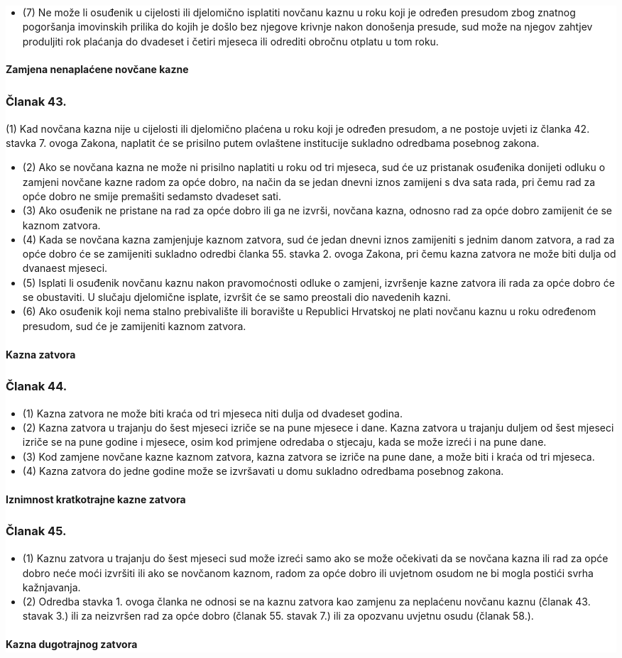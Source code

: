 - (7) Ne može li osuđenik u cijelosti ili djelomično isplatiti novčanu kaznu u roku koji je određen presudom zbog znatnog pogoršanja imovinskih prilika do kojih je došlo bez njegove krivnje nakon donošenja presude, sud može na njegov zahtjev produljiti rok plaćanja do dvadeset i četiri mjeseca ili odrediti obročnu otplatu u tom roku.

#### **Zamjena nenaplaćene novčane kazne**

### **Članak 43.**

(1) Kad novčana kazna nije u cijelosti ili djelomično plaćena u roku koji je određen presudom, a ne postoje uvjeti iz članka 42. stavka 7. ovoga Zakona, naplatit će se prisilno putem ovlaštene institucije sukladno odredbama posebnog zakona.

- (2) Ako se novčana kazna ne može ni prisilno naplatiti u roku od tri mjeseca, sud će uz pristanak osuđenika donijeti odluku o zamjeni novčane kazne radom za opće dobro, na način da se jedan dnevni iznos zamijeni s dva sata rada, pri čemu rad za opće dobro ne smije premašiti sedamsto dvadeset sati.
- (3) Ako osuđenik ne pristane na rad za opće dobro ili ga ne izvrši, novčana kazna, odnosno rad za opće dobro zamijenit će se kaznom zatvora.
- (4) Kada se novčana kazna zamjenjuje kaznom zatvora, sud će jedan dnevni iznos zamijeniti s jednim danom zatvora, a rad za opće dobro će se zamijeniti sukladno odredbi članka 55. stavka 2. ovoga Zakona, pri čemu kazna zatvora ne može biti dulja od dvanaest mjeseci.
- (5) Isplati li osuđenik novčanu kaznu nakon pravomoćnosti odluke o zamjeni, izvršenje kazne zatvora ili rada za opće dobro će se obustaviti. U slučaju djelomične isplate, izvršit će se samo preostali dio navedenih kazni.
- (6) Ako osuđenik koji nema stalno prebivalište ili boravište u Republici Hrvatskoj ne plati novčanu kaznu u roku određenom presudom, sud će je zamijeniti kaznom zatvora.

#### **Kazna zatvora**

### **Članak 44.**

- (1) Kazna zatvora ne može biti kraća od tri mjeseca niti dulja od dvadeset godina.
- (2) Kazna zatvora u trajanju do šest mjeseci izriče se na pune mjesece i dane. Kazna zatvora u trajanju duljem od šest mjeseci izriče se na pune godine i mjesece, osim kod primjene odredaba o stjecaju, kada se može izreći i na pune dane.
- (3) Kod zamjene novčane kazne kaznom zatvora, kazna zatvora se izriče na pune dane, a može biti i kraća od tri mjeseca.
- (4) Kazna zatvora do jedne godine može se izvršavati u domu sukladno odredbama posebnog zakona.

#### **Iznimnost kratkotrajne kazne zatvora**

### **Članak 45.**

- (1) Kaznu zatvora u trajanju do šest mjeseci sud može izreći samo ako se može očekivati da se novčana kazna ili rad za opće dobro neće moći izvršiti ili ako se novčanom kaznom, radom za opće dobro ili uvjetnom osudom ne bi mogla postići svrha kažnjavanja.
- (2) Odredba stavka 1. ovoga članka ne odnosi se na kaznu zatvora kao zamjenu za neplaćenu novčanu kaznu (članak 43. stavak 3.) ili za neizvršen rad za opće dobro (članak 55. stavak 7.) ili za opozvanu uvjetnu osudu (članak 58.).

#### **Kazna dugotrajnog zatvora**
